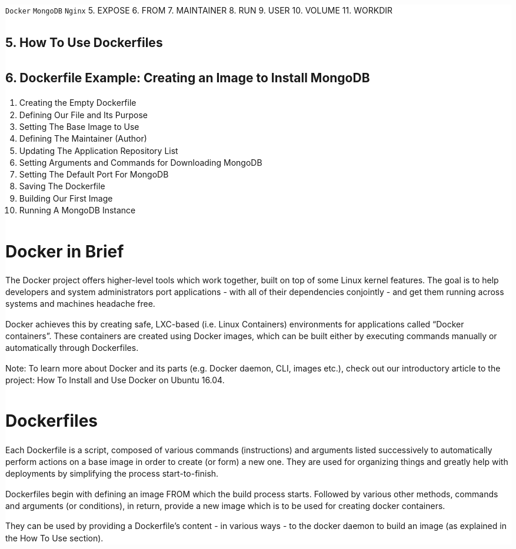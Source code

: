 ```Docker``` ```MongoDB``` ```Nginx```
5. EXPOSE
6. FROM
7. MAINTAINER
8. RUN
9. USER
10. VOLUME
11. WORKDIR

## 5. How To Use Dockerfiles



## 6. Dockerfile Example: Creating an Image to Install MongoDB



1. Creating the Empty Dockerfile
2. Defining Our File and Its Purpose
3. Setting The Base Image to Use
4. Defining The Maintainer (Author)
5. Updating The Application Repository List
6. Setting Arguments and Commands for Downloading MongoDB
7. Setting The Default Port For MongoDB
8. Saving The Dockerfile
9. Building Our First Image
10. Running A MongoDB Instance

# Docker in Brief



The Docker project offers higher-level tools which work together, built on top of some Linux kernel features. The goal is to help developers and system administrators port applications - with all of their dependencies conjointly - and get them running across systems and machines headache free.


Docker achieves this by creating safe, LXC-based (i.e. Linux Containers) environments for applications called “Docker containers”. These containers are created using Docker images, which can be built either by executing commands manually or automatically through Dockerfiles.


Note: To learn more about Docker and its parts (e.g. Docker daemon, CLI, images etc.), check out our introductory article to the project: How To Install and Use Docker on Ubuntu 16.04.


# Dockerfiles



Each Dockerfile is a script, composed of various commands (instructions) and arguments listed successively to automatically perform actions on a base image in order to create (or form) a new one. They are used for organizing things and greatly help with deployments by simplifying the process start-to-finish.


Dockerfiles begin with defining an image FROM which the build process starts. Followed by various other methods, commands and arguments (or conditions), in return, provide a new image which is to be used for creating docker containers.


They can be used by providing a Dockerfile’s content - in various ways - to the docker daemon to build an image (as explained in the How To Use section).

```